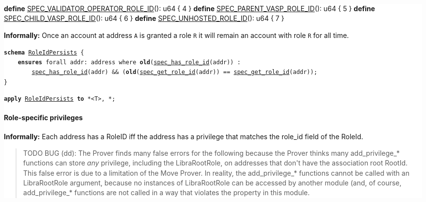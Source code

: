 <a name="0x1_Roles_SPEC_VALIDATOR_OPERATOR_ROLE_ID"></a>
<b>define</b> <a href="#0x1_Roles_SPEC_VALIDATOR_OPERATOR_ROLE_ID">SPEC_VALIDATOR_OPERATOR_ROLE_ID</a>(): u64 { 4 }
<a name="0x1_Roles_SPEC_PARENT_VASP_ROLE_ID"></a>
<b>define</b> <a href="#0x1_Roles_SPEC_PARENT_VASP_ROLE_ID">SPEC_PARENT_VASP_ROLE_ID</a>(): u64 { 5 }
<a name="0x1_Roles_SPEC_CHILD_VASP_ROLE_ID"></a>
<b>define</b> <a href="#0x1_Roles_SPEC_CHILD_VASP_ROLE_ID">SPEC_CHILD_VASP_ROLE_ID</a>(): u64 { 6 }
<a name="0x1_Roles_SPEC_UNHOSTED_ROLE_ID"></a>
<b>define</b> <a href="#0x1_Roles_SPEC_UNHOSTED_ROLE_ID">SPEC_UNHOSTED_ROLE_ID</a>(): u64 { 7 }
</code></pre>


**Informally:** Once an account at address
<code>A</code> is granted a role
<code>R</code> it
will remain an account with role
<code>R</code> for all time.


<a name="0x1_Roles_RoleIdPersists"></a>


<pre><code><b>schema</b> <a href="#0x1_Roles_RoleIdPersists">RoleIdPersists</a> {
    <b>ensures</b> forall addr: address where <b>old</b>(<a href="#0x1_Roles_spec_has_role_id">spec_has_role_id</a>(addr)) :
        <a href="#0x1_Roles_spec_has_role_id">spec_has_role_id</a>(addr) && (<b>old</b>(<a href="#0x1_Roles_spec_get_role_id">spec_get_role_id</a>(addr)) == <a href="#0x1_Roles_spec_get_role_id">spec_get_role_id</a>(addr));
}
</code></pre>




<pre><code><b>apply</b> <a href="#0x1_Roles_RoleIdPersists">RoleIdPersists</a> <b>to</b> *&lt;T&gt;, *;
</code></pre>



<a name="0x1_Roles_@Role-specific_privileges"></a>

#### Role-specific privileges



<a name="0x1_Roles_LibraRootRoleMatchesRoleId"></a>

**Informally:** Each address has a RoleID iff the address has a privilege that
matches the role_id field of the RoleId.

>TODO BUG (dd): The Prover finds many false errors for the following because
the Prover thinks many add_privilege_* functions can store *any* privilege,
including the LibraRootRole, on addresses that don't have the
association root RootId.  This false error is due to a limitation of
the Move Prover. In reality, the add_privilege_* functions cannot
be called with an LibraRootRole argument, because no instances
of LibraRootRole can be accessed by another module (and, of course,
add_privilege_* functions are not called in a way that violates the
property in this module.
